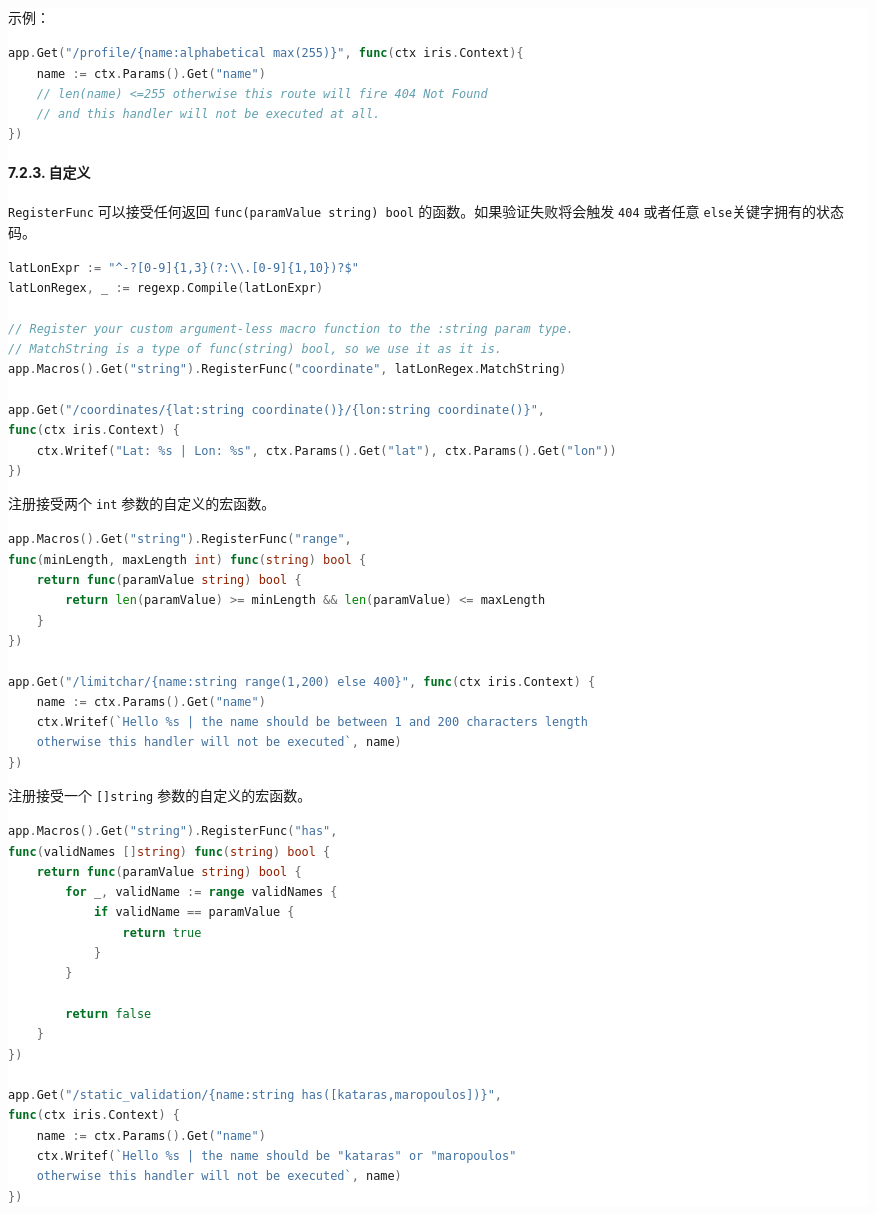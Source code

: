 示例：

```go
app.Get("/profile/{name:alphabetical max(255)}", func(ctx iris.Context){
    name := ctx.Params().Get("name")
    // len(name) <=255 otherwise this route will fire 404 Not Found
    // and this handler will not be executed at all.
})
```



#### 7.2.3. 自定义

`RegisterFunc` 可以接受任何返回 `func(paramValue string) bool` 的函数。如果验证失败将会触发 `404` 或者任意 `else`关键字拥有的状态码。

```go
latLonExpr := "^-?[0-9]{1,3}(?:\\.[0-9]{1,10})?$"
latLonRegex, _ := regexp.Compile(latLonExpr)

// Register your custom argument-less macro function to the :string param type.
// MatchString is a type of func(string) bool, so we use it as it is.
app.Macros().Get("string").RegisterFunc("coordinate", latLonRegex.MatchString)

app.Get("/coordinates/{lat:string coordinate()}/{lon:string coordinate()}",
func(ctx iris.Context) {
    ctx.Writef("Lat: %s | Lon: %s", ctx.Params().Get("lat"), ctx.Params().Get("lon"))
})
```

注册接受两个 `int` 参数的自定义的宏函数。

```go
app.Macros().Get("string").RegisterFunc("range",
func(minLength, maxLength int) func(string) bool {
    return func(paramValue string) bool {
        return len(paramValue) >= minLength && len(paramValue) <= maxLength
    }
})

app.Get("/limitchar/{name:string range(1,200) else 400}", func(ctx iris.Context) {
    name := ctx.Params().Get("name")
    ctx.Writef(`Hello %s | the name should be between 1 and 200 characters length
    otherwise this handler will not be executed`, name)
})
```

注册接受一个 `[]string` 参数的自定义的宏函数。

```go
app.Macros().Get("string").RegisterFunc("has",
func(validNames []string) func(string) bool {
    return func(paramValue string) bool {
        for _, validName := range validNames {
            if validName == paramValue {
                return true
            }
        }

        return false
    }
})

app.Get("/static_validation/{name:string has([kataras,maropoulos])}",
func(ctx iris.Context) {
    name := ctx.Params().Get("name")
    ctx.Writef(`Hello %s | the name should be "kataras" or "maropoulos"
    otherwise this handler will not be executed`, name)
})
```